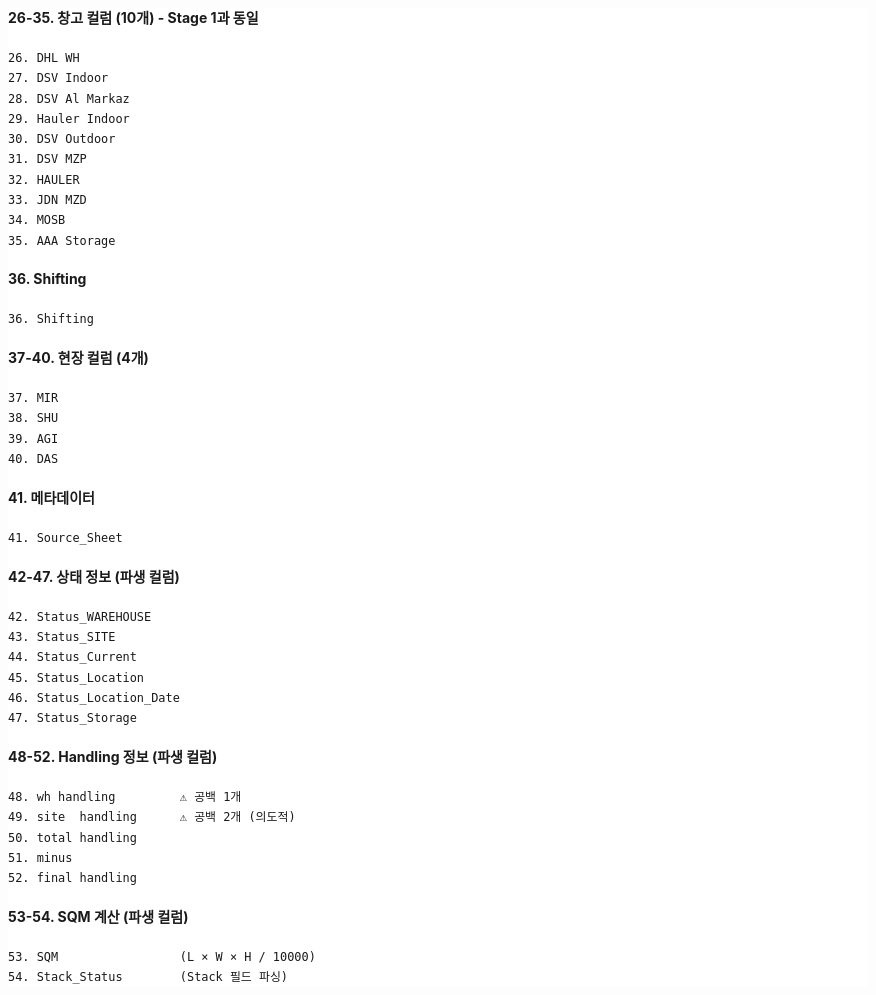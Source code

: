 #### 26-35. 창고 컬럼 (10개) - Stage 1과 동일
```
26. DHL WH
27. DSV Indoor
28. DSV Al Markaz
29. Hauler Indoor
30. DSV Outdoor
31. DSV MZP
32. HAULER
33. JDN MZD
34. MOSB
35. AAA Storage
```

#### 36. Shifting
```
36. Shifting
```

#### 37-40. 현장 컬럼 (4개)
```
37. MIR
38. SHU
39. AGI
40. DAS
```

#### 41. 메타데이터
```
41. Source_Sheet
```

#### 42-47. 상태 정보 (파생 컬럼)
```
42. Status_WAREHOUSE
43. Status_SITE
44. Status_Current
45. Status_Location
46. Status_Location_Date
47. Status_Storage
```

#### 48-52. Handling 정보 (파생 컬럼)
```
48. wh handling         ⚠️ 공백 1개
49. site  handling      ⚠️ 공백 2개 (의도적)
50. total handling
51. minus
52. final handling
```

#### 53-54. SQM 계산 (파생 컬럼)
```
53. SQM                 (L × W × H / 10000)
54. Stack_Status        (Stack 필드 파싱)
```
